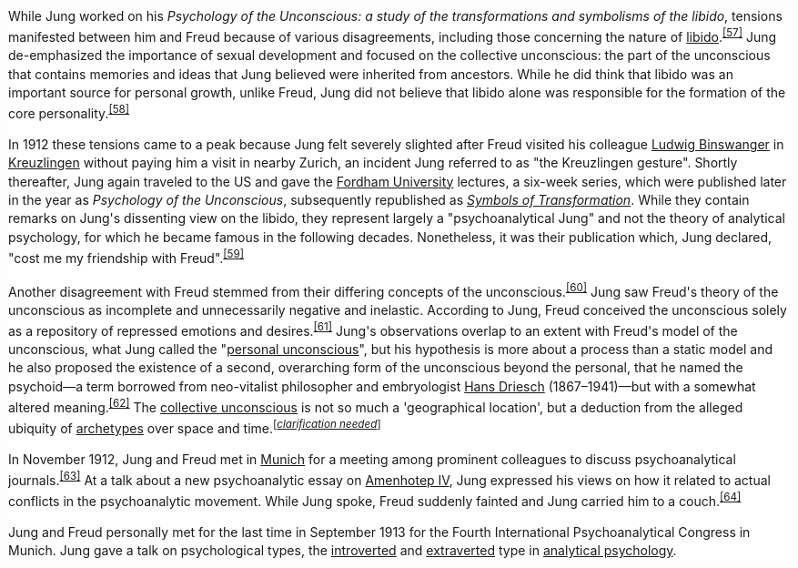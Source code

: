 While Jung worked on his _Psychology of the Unconscious: a study of the transformations and symbolisms of the libido_, tensions manifested between him and Freud because of various disagreements, including those concerning the nature of [libido](https://en.wikipedia.org/wiki/Libido "Libido").<sup id="cite_ref-58"><a href="https://en.wikipedia.org/wiki/Carl_Jung#cite_note-58">[57]</a></sup> Jung de-emphasized the importance of sexual development and focused on the collective unconscious: the part of the unconscious that contains memories and ideas that Jung believed were inherited from ancestors. While he did think that libido was an important source for personal growth, unlike Freud, Jung did not believe that libido alone was responsible for the formation of the core personality.<sup id="cite_ref-59"><a href="https://en.wikipedia.org/wiki/Carl_Jung#cite_note-59">[58]</a></sup>

In 1912 these tensions came to a peak because Jung felt severely slighted after Freud visited his colleague [Ludwig Binswanger](https://en.wikipedia.org/wiki/Ludwig_Binswanger "Ludwig Binswanger") in [Kreuzlingen](https://en.wikipedia.org/wiki/Kreuzlingen "Kreuzlingen") without paying him a visit in nearby Zurich, an incident Jung referred to as "the Kreuzlingen gesture". Shortly thereafter, Jung again traveled to the US and gave the [Fordham University](https://en.wikipedia.org/wiki/Fordham_University "Fordham University") lectures, a six-week series, which were published later in the year as _Psychology of the Unconscious_, subsequently republished as _[Symbols of Transformation](https://en.wikipedia.org/wiki/Symbols_of_Transformation "Symbols of Transformation")_. While they contain remarks on Jung's dissenting view on the libido, they represent largely a "psychoanalytical Jung" and not the theory of analytical psychology, for which he became famous in the following decades. Nonetheless, it was their publication which, Jung declared, "cost me my friendship with Freud".<sup id="cite_ref-Gay_2006_225_60-0"><a href="https://en.wikipedia.org/wiki/Carl_Jung#cite_note-Gay_2006_225-60">[59]</a></sup>

Another disagreement with Freud stemmed from their differing concepts of the unconscious.<sup id="cite_ref-61"><a href="https://en.wikipedia.org/wiki/Carl_Jung#cite_note-61">[60]</a></sup> Jung saw Freud's theory of the unconscious as incomplete and unnecessarily negative and inelastic. According to Jung, Freud conceived the unconscious solely as a repository of repressed emotions and desires.<sup id="cite_ref-62"><a href="https://en.wikipedia.org/wiki/Carl_Jung#cite_note-62">[61]</a></sup> Jung's observations overlap to an extent with Freud's model of the unconscious, what Jung called the "[personal unconscious](https://en.wikipedia.org/wiki/Personal_unconscious "Personal unconscious")", but his hypothesis is more about a process than a static model and he also proposed the existence of a second, overarching form of the unconscious beyond the personal, that he named the psychoid—a term borrowed from neo-vitalist philosopher and embryologist [Hans Driesch](https://en.wikipedia.org/wiki/Hans_Driesch "Hans Driesch") (1867–1941)—but with a somewhat altered meaning.<sup id="cite_ref-63"><a href="https://en.wikipedia.org/wiki/Carl_Jung#cite_note-63">[62]</a></sup> The [collective unconscious](https://en.wikipedia.org/wiki/Collective_unconscious "Collective unconscious") is not so much a 'geographical location', but a deduction from the alleged ubiquity of [archetypes](https://en.wikipedia.org/wiki/Jungian_archetypes "Jungian archetypes") over space and time.<sup>[<i><a href="https://en.wikipedia.org/wiki/Wikipedia:Please_clarify" title="Wikipedia:Please clarify"><span title="The text near this tag may need clarification or removal of jargon. (December 2023)">clarification needed</span></a></i>]</sup>

In November 1912, Jung and Freud met in [Munich](https://en.wikipedia.org/wiki/Munich "Munich") for a meeting among prominent colleagues to discuss psychoanalytical journals.<sup id="cite_ref-jones1963_64-0"><a href="https://en.wikipedia.org/wiki/Carl_Jung#cite_note-jones1963-64">[63]</a></sup> At a talk about a new psychoanalytic essay on [Amenhotep IV](https://en.wikipedia.org/wiki/Amenhotep_IV "Amenhotep IV"), Jung expressed his views on how it related to actual conflicts in the psychoanalytic movement. While Jung spoke, Freud suddenly fainted and Jung carried him to a couch.<sup id="cite_ref-theguardian_65-0"><a href="https://en.wikipedia.org/wiki/Carl_Jung#cite_note-theguardian-65">[64]</a></sup>

Jung and Freud personally met for the last time in September 1913 for the Fourth International Psychoanalytical Congress in Munich. Jung gave a talk on psychological types, the [introverted](https://en.wikipedia.org/wiki/Introvert "Introvert") and [extraverted](https://en.wikipedia.org/wiki/Extravert "Extravert") type in [analytical psychology](https://en.wikipedia.org/wiki/Analytical_psychology "Analytical psychology").
